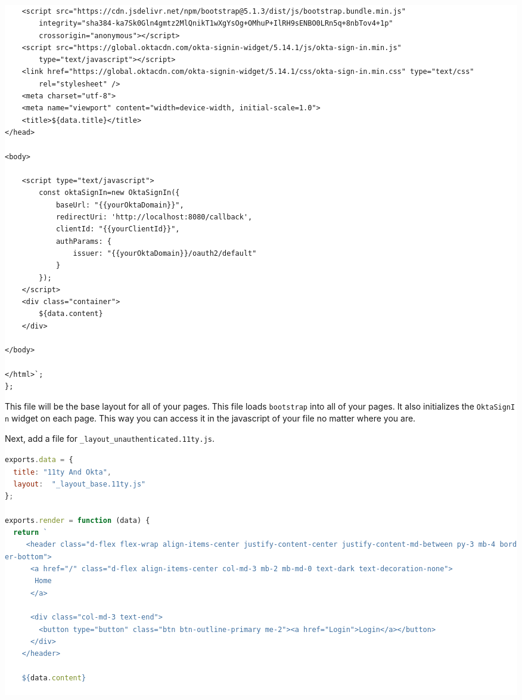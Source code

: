 ```
    <script src="https://cdn.jsdelivr.net/npm/bootstrap@5.1.3/dist/js/bootstrap.bundle.min.js"
        integrity="sha384-ka7Sk0Gln4gmtz2MlQnikT1wXgYsOg+OMhuP+IlRH9sENBO0LRn5q+8nbTov4+1p"
        crossorigin="anonymous"></script>
    <script src="https://global.oktacdn.com/okta-signin-widget/5.14.1/js/okta-sign-in.min.js"
        type="text/javascript"></script>
    <link href="https://global.oktacdn.com/okta-signin-widget/5.14.1/css/okta-sign-in.min.css" type="text/css"
        rel="stylesheet" />
    <meta charset="utf-8">
    <meta name="viewport" content="width=device-width, initial-scale=1.0">
    <title>${data.title}</title>
</head>

<body>

    <script type="text/javascript">
        const oktaSignIn=new OktaSignIn({
            baseUrl: "{{yourOktaDomain}}",
            redirectUri: 'http://localhost:8080/callback',
            clientId: "{{yourClientId}}",
            authParams: {
                issuer: "{{yourOktaDomain}}/oauth2/default"
            }
        });     
    </script>
    <div class="container">
        ${data.content}
    </div>

</body>

</html>`;
};
```

This file will be the base layout for all of your pages.  This file loads `bootstrap` into all of your pages.  It also initializes the `OktaSignIn` widget on each page.  This way you can access it in the javascript of your file no matter where you are.

Next, add a file for `_layout_unauthenticated.11ty.js`.

```javascript
exports.data = {
  title: "11ty And Okta",
  layout:  "_layout_base.11ty.js"
};

exports.render = function (data) {
  return `
     <header class="d-flex flex-wrap align-items-center justify-content-center justify-content-md-between py-3 mb-4 border-bottom">
      <a href="/" class="d-flex align-items-center col-md-3 mb-2 mb-md-0 text-dark text-decoration-none">
       Home
      </a>

      <div class="col-md-3 text-end">
        <button type="button" class="btn btn-outline-primary me-2"><a href="Login">Login</a></button>
      </div>
    </header>

    ${data.content}
        
```